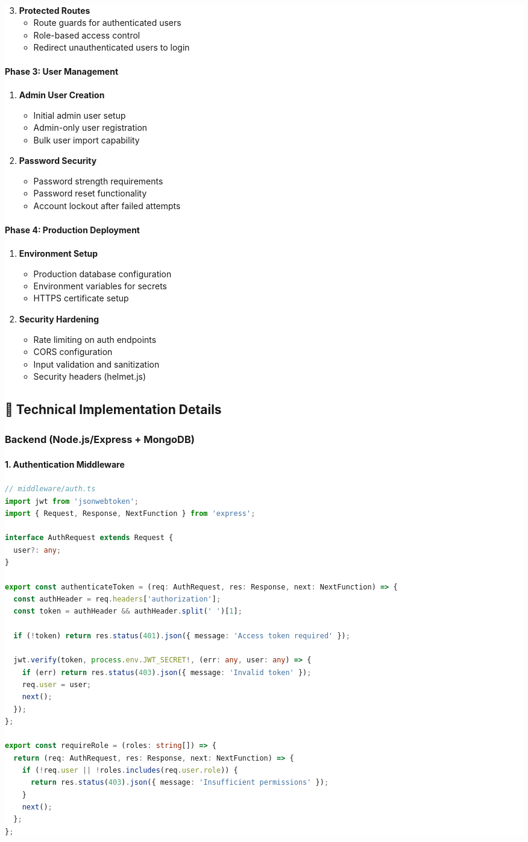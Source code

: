 3. **Protected Routes**
   - Route guards for authenticated users
   - Role-based access control
   - Redirect unauthenticated users to login

#### Phase 3: User Management
1. **Admin User Creation**
   - Initial admin user setup
   - Admin-only user registration
   - Bulk user import capability

2. **Password Security**
   - Password strength requirements
   - Password reset functionality
   - Account lockout after failed attempts

#### Phase 4: Production Deployment
1. **Environment Setup**
   - Production database configuration
   - Environment variables for secrets
   - HTTPS certificate setup

2. **Security Hardening**
   - Rate limiting on auth endpoints
   - CORS configuration
   - Input validation and sanitization
   - Security headers (helmet.js)

## 🔧 Technical Implementation Details

### Backend (Node.js/Express + MongoDB)

#### 1. Authentication Middleware
```typescript
// middleware/auth.ts
import jwt from 'jsonwebtoken';
import { Request, Response, NextFunction } from 'express';

interface AuthRequest extends Request {
  user?: any;
}

export const authenticateToken = (req: AuthRequest, res: Response, next: NextFunction) => {
  const authHeader = req.headers['authorization'];
  const token = authHeader && authHeader.split(' ')[1];

  if (!token) return res.status(401).json({ message: 'Access token required' });

  jwt.verify(token, process.env.JWT_SECRET!, (err: any, user: any) => {
    if (err) return res.status(403).json({ message: 'Invalid token' });
    req.user = user;
    next();
  });
};

export const requireRole = (roles: string[]) => {
  return (req: AuthRequest, res: Response, next: NextFunction) => {
    if (!req.user || !roles.includes(req.user.role)) {
      return res.status(403).json({ message: 'Insufficient permissions' });
    }
    next();
  };
};
```
